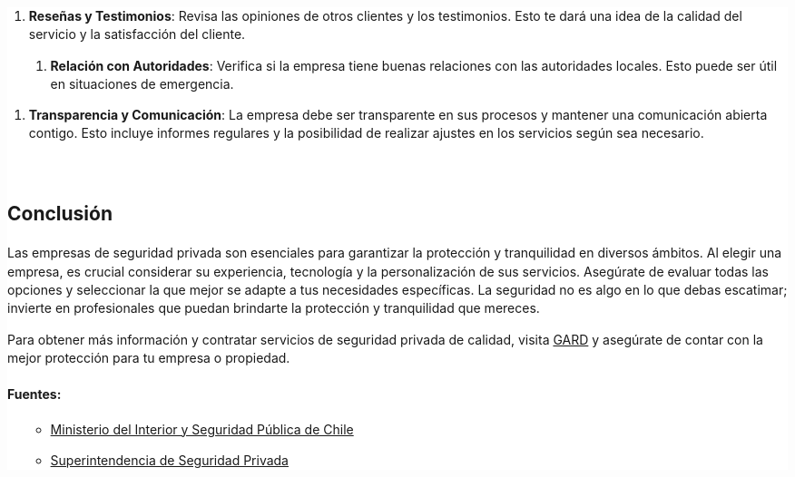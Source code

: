<li style="list-style-type: none;">
<ol>
<li><strong>Reseñas y Testimonios</strong>: Revisa las opiniones de otros clientes y los testimonios. Esto te dará una idea de la calidad del servicio y la satisfacción del cliente.</li>
</ol>
</li>
</ol>
<p></p>
<p></p>
<ol>
<li style="list-style-type: none;">
<ol>
<li><strong>Relación con Autoridades</strong>: Verifica si la empresa tiene buenas relaciones con las autoridades locales. Esto puede ser útil en situaciones de emergencia.</li>
</ol>
</li>
</ol>
<p></p>
<p></p>
<ol>
<li><strong>Transparencia y Comunicación</strong>: La empresa debe ser transparente en sus procesos y mantener una comunicación abierta contigo. Esto incluye informes regulares y la posibilidad de realizar ajustes en los servicios según sea necesario.</li>
</ol>
<div>&nbsp;</div>
<p></p>
<p></p>
<p></p>
<h2 id="h-conclusion" class="wp-block-heading">Conclusión</h2>
<p></p>
<p></p>
<p>Las empresas de seguridad privada son esenciales para garantizar la protección y tranquilidad en diversos ámbitos. Al elegir una empresa, es crucial considerar su experiencia, tecnología y la personalización de sus servicios. Asegúrate de evaluar todas las opciones y seleccionar la que mejor se adapte a tus necesidades específicas. La seguridad no es algo en lo que debas escatimar; invierte en profesionales que puedan brindarte la protección y tranquilidad que mereces.</p>
<p></p>
<p></p>
<p>Para obtener más información y contratar servicios de seguridad privada de calidad, visita <a href="https://gard.cl/">GARD</a> y asegúrate de contar con la mejor protección para tu empresa o propiedad.</p>
<p></p>
<p></p>
<p></p>
<h4 id="h-fuentes" class="wp-block-heading">Fuentes:</h4>
<p></p>
<p></p>
<ul class="wp-block-list">
<li style="list-style-type: none;">
<ul></ul>
</li>
</ul>
<ul>
<li style="list-style-type: none;">
<ul>
<li><a href="https://www.interior.gob.cl/">Ministerio del Interior y Seguridad Pública de Chile</a></li></ul></li></ul>
<p></p>
<p></p>
<ul>
<li style="list-style-type: none;">
<ul>
<li><a href="https://www.spchile.cl/">Superintendencia de Seguridad Privada</a></li>
</ul>